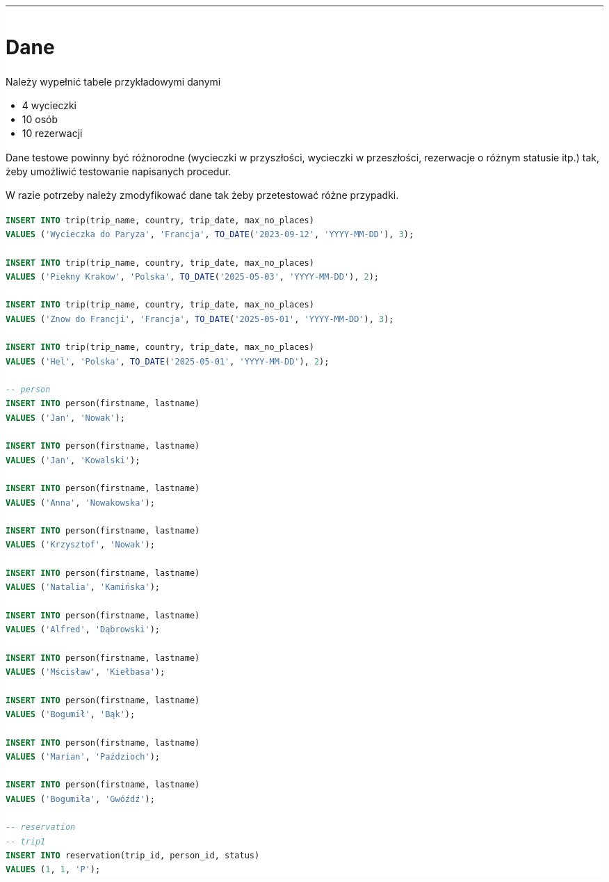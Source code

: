 
---

<div style="page-break-after: always"></div>

# Dane

Należy wypełnić  tabele przykładowymi danymi 
- 4 wycieczki
- 10 osób
- 10 rezerwacji

Dane testowe powinny być różnorodne (wycieczki w przyszłości, wycieczki w przeszłości, rezerwacje o różnym statusie itp.) tak, żeby umożliwić testowanie napisanych procedur.

W razie potrzeby należy zmodyfikować dane tak żeby przetestować różne przypadki.


```sql
INSERT INTO trip(trip_name, country, trip_date, max_no_places)
VALUES ('Wycieczka do Paryza', 'Francja', TO_DATE('2023-09-12', 'YYYY-MM-DD'), 3);

INSERT INTO trip(trip_name, country, trip_date, max_no_places)
VALUES ('Piekny Krakow', 'Polska', TO_DATE('2025-05-03', 'YYYY-MM-DD'), 2);

INSERT INTO trip(trip_name, country, trip_date, max_no_places)
VALUES ('Znow do Francji', 'Francja', TO_DATE('2025-05-01', 'YYYY-MM-DD'), 3);

INSERT INTO trip(trip_name, country, trip_date, max_no_places)
VALUES ('Hel', 'Polska', TO_DATE('2025-05-01', 'YYYY-MM-DD'), 2);

-- person
INSERT INTO person(firstname, lastname)
VALUES ('Jan', 'Nowak');

INSERT INTO person(firstname, lastname)
VALUES ('Jan', 'Kowalski');

INSERT INTO person(firstname, lastname)
VALUES ('Anna', 'Nowakowska');

INSERT INTO person(firstname, lastname)
VALUES ('Krzysztof', 'Nowak');

INSERT INTO person(firstname, lastname)
VALUES ('Natalia', 'Kamińska');

INSERT INTO person(firstname, lastname)
VALUES ('Alfred', 'Dąbrowski');

INSERT INTO person(firstname, lastname)
VALUES ('Mścisław', 'Kiełbasa');

INSERT INTO person(firstname, lastname)
VALUES ('Bogumił', 'Bąk');

INSERT INTO person(firstname, lastname)
VALUES ('Marian', 'Paździoch');

INSERT INTO person(firstname, lastname)
VALUES ('Bogumiła', 'Gwóźdź');

-- reservation
-- trip1
INSERT INTO reservation(trip_id, person_id, status)
VALUES (1, 1, 'P');
```